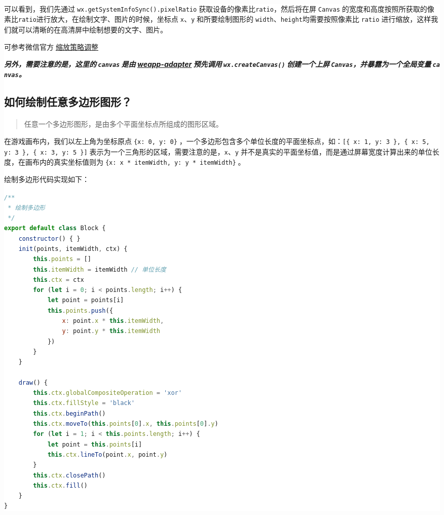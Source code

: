 可以看到，我们先通过 `wx.getSystemInfoSync().pixelRatio` 获取设备的像素比`ratio`，然后将在屏 `Canvas` 的宽度和高度按照所获取的像素比`ratio`进行放大，在绘制文字、图片的时候，坐标点 `x`、`y` 和所要绘制图形的 `width`、`height`均需要按照像素比 `ratio` 进行缩放，这样我们就可以清晰的在高清屏中绘制想要的文字、图片。

可参考微信官方 [缩放策略调整](https://developers.weixin.qq.com/community/develop/doc/00040c9903023848e0d7bd6205a401?highLine=canvas%2520%25E6%25A8%25A1%25E7%25B3%258A)

***另外，需要注意的是，这里的 `canvas` 是由 [weapp-adapter](https://developers.weixin.qq.com/minigame/dev/guide/best-practice/adapter.html) 预先调用 `wx.createCanvas()` 创建一个上屏 `Canvas`，并暴露为一个全局变量 `canvas`。***


## 如何绘制任意多边形图形？

> 任意一个多边形图形，是由多个平面坐标点所组成的图形区域。

在游戏画布内，我们以左上角为坐标原点 `{x: 0, y: 0}` ，一个多边形包含多个单位长度的平面坐标点，如：`[{ x: 1, y: 3 }, { x: 5, y: 3 }, { x: 3, y: 5 }]` 表示为一个三角形的区域，需要注意的是，`x`、`y` 并不是真实的平面坐标值，而是通过屏幕宽度计算出来的单位长度，在画布内的真实坐标值则为 `{x: x * itemWidth, y: y * itemWidth}` 。

绘制多边形代码实现如下：

```javascript
/**
 * 绘制多边形
 */
export default class Block {
    constructor() { }
    init(points, itemWidth, ctx) {
        this.points = []
        this.itemWidth = itemWidth // 单位长度
        this.ctx = ctx
        for (let i = 0; i < points.length; i++) {
            let point = points[i]
            this.points.push({
                x: point.x * this.itemWidth,
                y: point.y * this.itemWidth
            })
        }
    }

    draw() {
        this.ctx.globalCompositeOperation = 'xor'
        this.ctx.fillStyle = 'black'
        this.ctx.beginPath()
        this.ctx.moveTo(this.points[0].x, this.points[0].y)
        for (let i = 1; i < this.points.length; i++) {
            let point = this.points[i]
            this.ctx.lineTo(point.x, point.y)
        }
        this.ctx.closePath()
        this.ctx.fill()
    }
}
```
